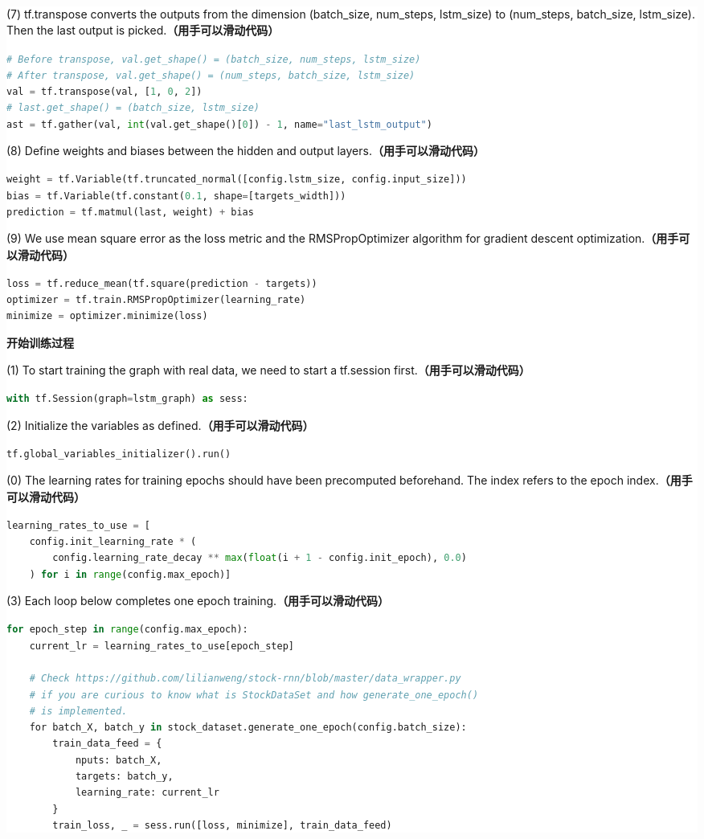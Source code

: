 (7) tf.transpose converts the outputs from the dimension (batch_size, num_steps, lstm_size) to (num_steps, batch_size, lstm_size). Then the last output is picked.**（用手可以滑动代码）**

```py
# Before transpose, val.get_shape() = (batch_size, num_steps, lstm_size)
# After transpose, val.get_shape() = (num_steps, batch_size, lstm_size)
val = tf.transpose(val, [1, 0, 2])
# last.get_shape() = (batch_size, lstm_size)
ast = tf.gather(val, int(val.get_shape()[0]) - 1, name="last_lstm_output")
```

(8) Define weights and biases between the hidden and output layers.**（用手可以滑动代码）**

```py
weight = tf.Variable(tf.truncated_normal([config.lstm_size, config.input_size]))
bias = tf.Variable(tf.constant(0.1, shape=[targets_width]))
prediction = tf.matmul(last, weight) + bias
```

(9) We use mean square error as the loss metric and the RMSPropOptimizer algorithm for gradient descent optimization.**（用手可以滑动代码）**

```py
loss = tf.reduce_mean(tf.square(prediction - targets))
optimizer = tf.train.RMSPropOptimizer(learning_rate)
minimize = optimizer.minimize(loss)
```

**开始训练过程**

(1) To start training the graph with real data, we need to start a tf.session first.**（用手可以滑动代码）**

```py
with tf.Session(graph=lstm_graph) as sess:
```

(2) Initialize the variables as defined.**（用手可以滑动代码）**

```py
tf.global_variables_initializer().run()
```

(0) The learning rates for training epochs should have been precomputed beforehand. The index refers to the epoch index.**（用手可以滑动代码）**

```py
learning_rates_to_use = [
    config.init_learning_rate * (
        config.learning_rate_decay ** max(float(i + 1 - config.init_epoch), 0.0)
    ) for i in range(config.max_epoch)]
```

(3) Each loop below completes one epoch training.**（用手可以滑动代码）**

```py
for epoch_step in range(config.max_epoch):
    current_lr = learning_rates_to_use[epoch_step]

    # Check https://github.com/lilianweng/stock-rnn/blob/master/data_wrapper.py
    # if you are curious to know what is StockDataSet and how generate_one_epoch() 
    # is implemented.
    for batch_X, batch_y in stock_dataset.generate_one_epoch(config.batch_size):
        train_data_feed = {
            nputs: batch_X, 
            targets: batch_y, 
            learning_rate: current_lr
        }
        train_loss, _ = sess.run([loss, minimize], train_data_feed)
```
